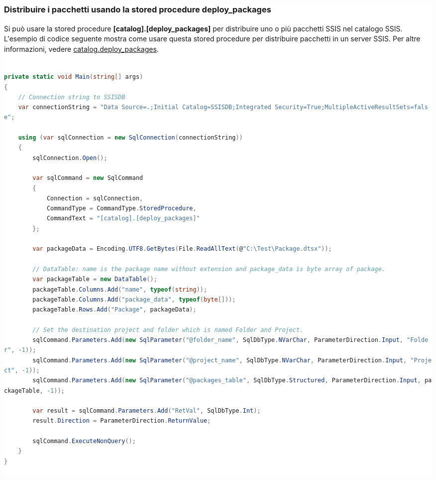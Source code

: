 ###  <a name="StoredProcedure"></a> Distribuire i pacchetti usando la stored procedure deploy_packages  
 Si può usare la stored procedure **[catalog].[deploy_packages]** per distribuire uno o più pacchetti SSIS nel catalogo SSIS. L'esempio di codice seguente mostra come usare questa stored procedure per distribuire pacchetti in un server SSIS. Per altre informazioni, vedere [catalog.deploy_packages](../../integration-services/system-stored-procedures/catalog-deploy-packages.md).  
  
```cs
  
private static void Main(string[] args)  
{  
    // Connection string to SSISDB  
    var connectionString = "Data Source=.;Initial Catalog=SSISDB;Integrated Security=True;MultipleActiveResultSets=false";  
  
    using (var sqlConnection = new SqlConnection(connectionString))  
    {  
        sqlConnection.Open();  
  
        var sqlCommand = new SqlCommand  
        {  
            Connection = sqlConnection,  
            CommandType = CommandType.StoredProcedure,  
            CommandText = "[catalog].[deploy_packages]"  
        };  
  
        var packageData = Encoding.UTF8.GetBytes(File.ReadAllText(@"C:\Test\Package.dtsx"));  
  
        // DataTable: name is the package name without extension and package_data is byte array of package.  
        var packageTable = new DataTable();  
        packageTable.Columns.Add("name", typeof(string));  
        packageTable.Columns.Add("package_data", typeof(byte[]));  
        packageTable.Rows.Add("Package", packageData);  
  
        // Set the destination project and folder which is named Folder and Project.  
        sqlCommand.Parameters.Add(new SqlParameter("@folder_name", SqlDbType.NVarChar, ParameterDirection.Input, "Folder", -1));  
        sqlCommand.Parameters.Add(new SqlParameter("@project_name", SqlDbType.NVarChar, ParameterDirection.Input, "Project", -1));  
        sqlCommand.Parameters.Add(new SqlParameter("@packages_table", SqlDbType.Structured, ParameterDirection.Input, packageTable, -1));  
  
        var result = sqlCommand.Parameters.Add("RetVal", SqlDbType.Int);  
        result.Direction = ParameterDirection.ReturnValue;  
  
        sqlCommand.ExecuteNonQuery();  
    }  
}  
  
```  
  